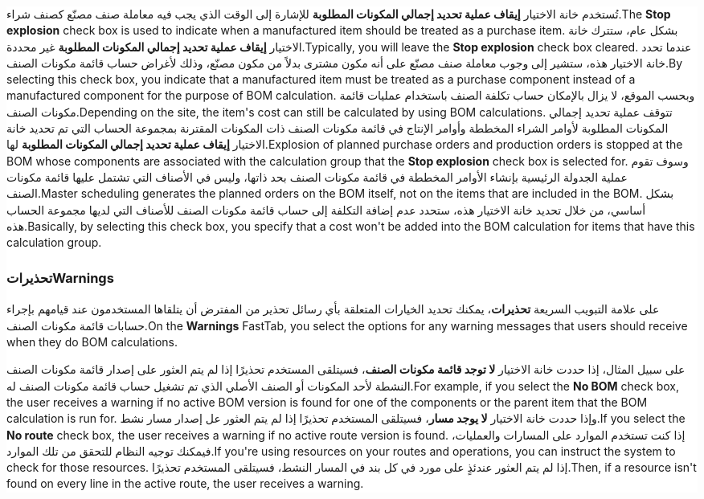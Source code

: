 <span data-ttu-id="d93a3-149">تُستخدم خانة الاختيار **إيقاف عملية تحديد إجمالي المكونات المطلوبة‬** للإشارة إلى الوقت الذي يجب فيه معاملة صنف مصنّع كصنف شراء.</span><span class="sxs-lookup"><span data-stu-id="d93a3-149">The **Stop explosion** check box is used to indicate when a manufactured item should be treated as a purchase item.</span></span> <span data-ttu-id="d93a3-150">بشكل عام، ستترك خانة الاختيار **إيقاف عملية تحديد إجمالي المكونات المطلوبة‬** غير محددة.</span><span class="sxs-lookup"><span data-stu-id="d93a3-150">Typically, you will leave the **Stop explosion** check box cleared.</span></span> <span data-ttu-id="d93a3-151">عندما تحدد خانة الاختيار هذه، ستشير إلى وجوب معاملة صنف مصنّع على أنه مكون مشترى بدلاً من مكون مصنّع، وذلك لأغراض حساب قائمة مكونات الصنف.</span><span class="sxs-lookup"><span data-stu-id="d93a3-151">By selecting this check box, you indicate that a manufactured item must be treated as a purchase component instead of a manufactured component for the purpose of BOM calculation.</span></span> <span data-ttu-id="d93a3-152">وبحسب الموقع، لا يزال بالإمكان حساب تكلفة الصنف باستخدام عمليات قائمة مكونات الصنف.</span><span class="sxs-lookup"><span data-stu-id="d93a3-152">Depending on the site, the item's cost can still be calculated by using BOM calculations.</span></span> <span data-ttu-id="d93a3-153">تتوقف عملية تحديد إجمالي المكونات المطلوبة‬ لأوامر الشراء المخططة وأوامر الإنتاج في قائمة مكونات الصنف ذات المكونات المقترنة بمجموعة الحساب التي تم تحديد خانة الاختيار **إيقاف عملية تحديد إجمالي المكونات المطلوبة‬** لها.</span><span class="sxs-lookup"><span data-stu-id="d93a3-153">Explosion of planned purchase orders and production orders is stopped at the BOM whose components are associated with the calculation group that the **Stop explosion** check box is selected for.</span></span> <span data-ttu-id="d93a3-154">وسوف تقوم عملية الجدولة الرئيسية بإنشاء الأوامر المخططة في قائمة مكونات الصنف بحد ذاتها، وليس في الأصناف التي تشتمل عليها قائمة مكونات الصنف.</span><span class="sxs-lookup"><span data-stu-id="d93a3-154">Master scheduling generates the planned orders on the BOM itself, not on the items that are included in the BOM.</span></span> <span data-ttu-id="d93a3-155">بشكل أساسي، من خلال تحديد خانة الاختيار هذه، ستحدد عدم إضافة التكلفة إلى حساب قائمة مكونات الصنف للأصناف التي لديها مجموعة الحساب هذه.</span><span class="sxs-lookup"><span data-stu-id="d93a3-155">Basically, by selecting this check box, you specify that a cost won't be added into the BOM calculation for items that have this calculation group.</span></span>

### <a name="warnings"></a><span data-ttu-id="d93a3-156">تحذيرات</span><span class="sxs-lookup"><span data-stu-id="d93a3-156">Warnings</span></span>

<span data-ttu-id="d93a3-157">على علامة التبويب السريعة **تحذيرات**، يمكنك تحديد الخيارات المتعلقة بأي رسائل تحذير من المفترض أن يتلقاها المستخدمون عند قيامهم بإجراء حسابات قائمة مكونات الصنف.</span><span class="sxs-lookup"><span data-stu-id="d93a3-157">On the **Warnings** FastTab, you select the options for any warning messages that users should receive when they do BOM calculations.</span></span> 

<span data-ttu-id="d93a3-158">على سبيل المثال، إذا حددت خانة الاختيار **لا توجد قائمة مكونات الصنف‬**، فسيتلقى المستخدم تحذيرًا إذا لم يتم العثور على إصدار قائمة مكونات الصنف النشطة لأحد المكونات أو الصنف الأصلي الذي تم تشغيل حساب قائمة مكونات الصنف له.</span><span class="sxs-lookup"><span data-stu-id="d93a3-158">For example, if you select the **No BOM** check box, the user receives a warning if no active BOM version is found for one of the components or the parent item that the BOM calculation is run for.</span></span> <span data-ttu-id="d93a3-159">وإذا حددت خانة الاختيار **‏‫لا يوجد مسار‬**، فسيتلقى المستخدم تحذيرًا إذا لم يتم العثور عل إصدار مسار نشط.</span><span class="sxs-lookup"><span data-stu-id="d93a3-159">If you select the **No route** check box, the user receives a warning if no active route version is found.</span></span> <span data-ttu-id="d93a3-160">إذا كنت تستخدم الموارد على المسارات والعمليات، فيمكنك توجيه النظام للتحقق من تلك الموارد.</span><span class="sxs-lookup"><span data-stu-id="d93a3-160">If you're using resources on your routes and operations, you can instruct the system to check for those resources.</span></span> <span data-ttu-id="d93a3-161">إذا لم يتم العثور عندئذٍ على مورد في كل بند في المسار النشط، فسيتلقى المستخدم تحذيرًا.</span><span class="sxs-lookup"><span data-stu-id="d93a3-161">Then, if a resource isn't found on every line in the active route, the user receives a warning.</span></span> 

